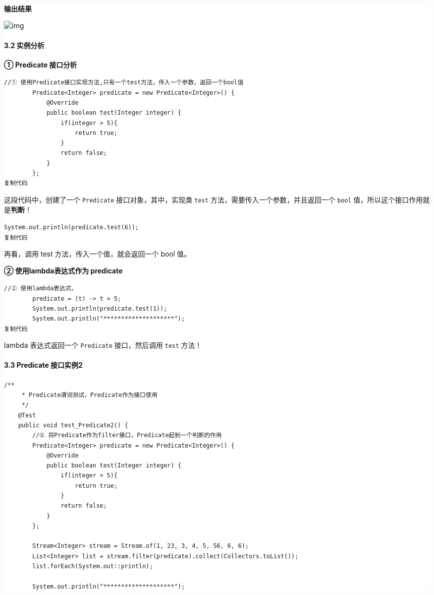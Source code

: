 **输出结果**

![img](https://gitee.com/nobodylesszb/upic/raw/pic/upload/pics/1617289305-1-20210401230144962.jpg)



#### 3.2 实例分析

**① Predicate 接口分析**

```
//① 使用Predicate接口实现方法,只有一个test方法，传入一个参数，返回一个bool值
        Predicate<Integer> predicate = new Predicate<Integer>() {
            @Override
            public boolean test(Integer integer) {
                if(integer > 5){
                    return true;
                }
                return false;
            }
        };
复制代码
```

这段代码中，创建了一个 `Predicate` 接口对象，其中，实现类 `test` 方法，需要传入一个参数，并且返回一个 `bool` 值，所以这个接口作用就是**判断**！

```
System.out.println(predicate.test(6));
复制代码
```

再看，调用 test 方法，传入一个值，就会返回一个 bool 值。

**② 使用lambda表达式作为 predicate**

```
//② 使用lambda表达式，
        predicate = (t) -> t > 5;
        System.out.println(predicate.test(1));
        System.out.println("********************");
复制代码
```

lambda 表达式返回一个 `Predicate` 接口，然后调用 `test` 方法！

#### 3.3 Predicate 接口实例2

```
/**
     * Predicate谓词测试，Predicate作为接口使用
     */
    @Test
    public void test_Predicate2() {
        //① 将Predicate作为filter接口，Predicate起到一个判断的作用
        Predicate<Integer> predicate = new Predicate<Integer>() {
            @Override
            public boolean test(Integer integer) {
                if(integer > 5){
                    return true;
                }
                return false;
            }
        };

        Stream<Integer> stream = Stream.of(1, 23, 3, 4, 5, 56, 6, 6);
        List<Integer> list = stream.filter(predicate).collect(Collectors.toList());
        list.forEach(System.out::println);

        System.out.println("********************");

```